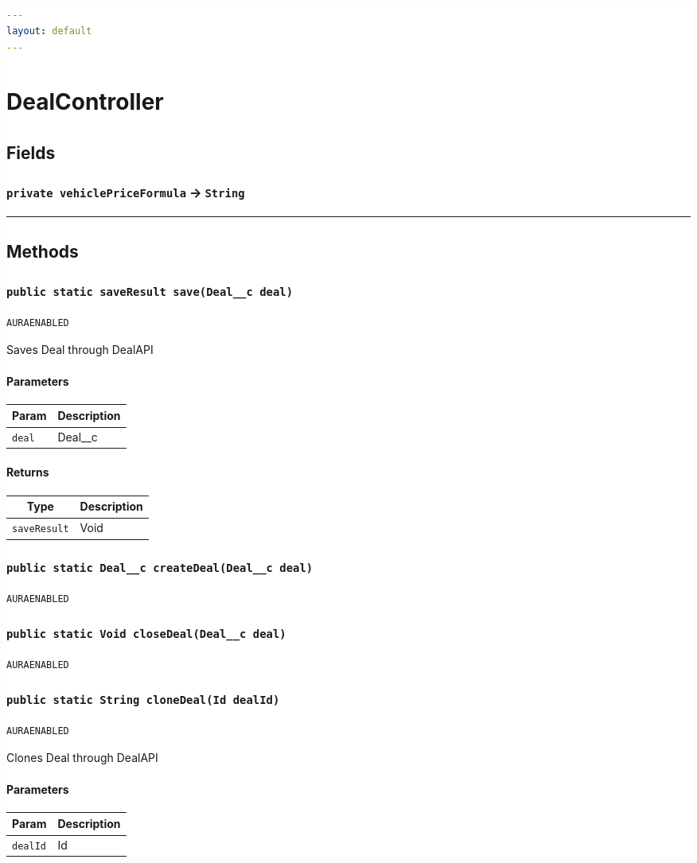```yaml
---
layout: default
---
```

# DealController
## Fields

### `private vehiclePriceFormula` → `String`


---
## Methods
### `public static saveResult save(Deal__c deal)`

`AURAENABLED`

Saves Deal through DealAPI

#### Parameters

|Param|Description|
|---|---|
|`deal`|Deal__c|

#### Returns

|Type|Description|
|---|---|
|`saveResult`|Void|

### `public static Deal__c createDeal(Deal__c deal)`

`AURAENABLED`
### `public static Void closeDeal(Deal__c deal)`

`AURAENABLED`
### `public static String cloneDeal(Id dealId)`

`AURAENABLED`

Clones Deal through DealAPI

#### Parameters

|Param|Description|
|---|---|
|`dealId`|Id|
